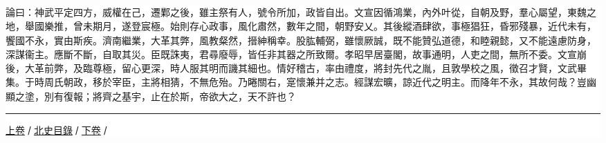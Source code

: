 論曰：神武平定四方，威權在己，遷鄴之後，雖主祭有人，號令所加，政皆自出。文宣因循鴻業，內外叶從，自朝及野，羣心屬望，東魏之地，舉國樂推，曾未期月，遂登宸極。始則存心政事，風化肅然，數年之間，朝野安乂。其後縱酒肆欲，事極猖狂，昏邪殘暴，近代未有，饗國不永，實由斯疾。濟南繼業，大革其弊，風教粲然，搢紳稱幸。股肱輔弼，雖懷厥誠，既不能贊弘道德，和睦親懿，又不能遠慮防身，深謀衞主。應斷不斷，自取其災。臣既誅夷，君尋廢辱，皆任非其器之所致爾。孝昭早居臺閣，故事通明，人吏之間，無所不委。文宣崩後，大革前弊，及臨尊極，留心更深，時人服其明而譏其細也。情好稽古，率由禮度，將封先代之胤，且敦學校之風，徵召才賢，文武畢集。于時周氏朝政，移於宰臣，主將相猜，不無危殆。乃睠關右，寔懷兼并之志。經謀宏曠，諒近代之明主。而降年不永，其故何哉？豈幽顯之塗，別有復報；將齊之基宇，止在於斯，帝欲大之，天不許也？

* * *

[上卷](006.md) / [北史目錄](a15.md) / [下卷](008.md) / 

    